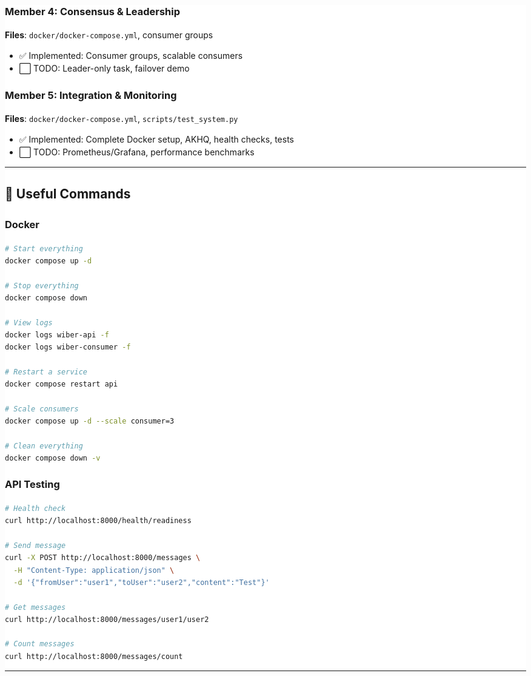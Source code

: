 ### Member 4: Consensus & Leadership
**Files**: `docker/docker-compose.yml`, consumer groups
- ✅ Implemented: Consumer groups, scalable consumers
- ⬜ TODO: Leader-only task, failover demo

### Member 5: Integration & Monitoring
**Files**: `docker/docker-compose.yml`, `scripts/test_system.py`
- ✅ Implemented: Complete Docker setup, AKHQ, health checks, tests
- ⬜ TODO: Prometheus/Grafana, performance benchmarks

---

## 🔧 Useful Commands

### Docker
```bash
# Start everything
docker compose up -d

# Stop everything
docker compose down

# View logs
docker logs wiber-api -f
docker logs wiber-consumer -f

# Restart a service
docker compose restart api

# Scale consumers
docker compose up -d --scale consumer=3

# Clean everything
docker compose down -v
```

### API Testing
```bash
# Health check
curl http://localhost:8000/health/readiness

# Send message
curl -X POST http://localhost:8000/messages \
  -H "Content-Type: application/json" \
  -d '{"fromUser":"user1","toUser":"user2","content":"Test"}'

# Get messages
curl http://localhost:8000/messages/user1/user2

# Count messages
curl http://localhost:8000/messages/count
```

---